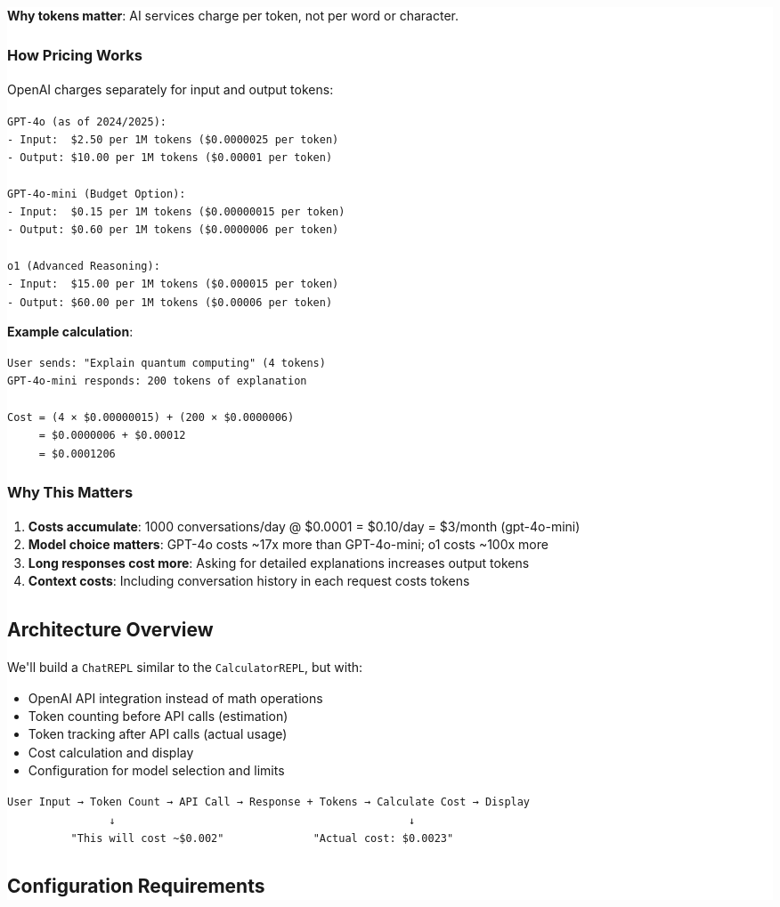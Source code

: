 **Why tokens matter**: AI services charge per token, not per word or character.

### How Pricing Works

OpenAI charges separately for input and output tokens:

```
GPT-4o (as of 2024/2025):
- Input:  $2.50 per 1M tokens ($0.0000025 per token)
- Output: $10.00 per 1M tokens ($0.00001 per token)

GPT-4o-mini (Budget Option):
- Input:  $0.15 per 1M tokens ($0.00000015 per token)
- Output: $0.60 per 1M tokens ($0.0000006 per token)

o1 (Advanced Reasoning):
- Input:  $15.00 per 1M tokens ($0.000015 per token)
- Output: $60.00 per 1M tokens ($0.00006 per token)
```

**Example calculation**:
```
User sends: "Explain quantum computing" (4 tokens)
GPT-4o-mini responds: 200 tokens of explanation

Cost = (4 × $0.00000015) + (200 × $0.0000006)
     = $0.0000006 + $0.00012
     = $0.0001206
```

### Why This Matters

1. **Costs accumulate**: 1000 conversations/day @ $0.0001 = $0.10/day = $3/month (gpt-4o-mini)
2. **Model choice matters**: GPT-4o costs ~17x more than GPT-4o-mini; o1 costs ~100x more
3. **Long responses cost more**: Asking for detailed explanations increases output tokens
4. **Context costs**: Including conversation history in each request costs tokens

## Architecture Overview

We'll build a `ChatREPL` similar to the `CalculatorREPL`, but with:
- OpenAI API integration instead of math operations
- Token counting before API calls (estimation)
- Token tracking after API calls (actual usage)
- Cost calculation and display
- Configuration for model selection and limits

```
User Input → Token Count → API Call → Response + Tokens → Calculate Cost → Display
                ↓                                              ↓
          "This will cost ~$0.002"              "Actual cost: $0.0023"
```

## Configuration Requirements
